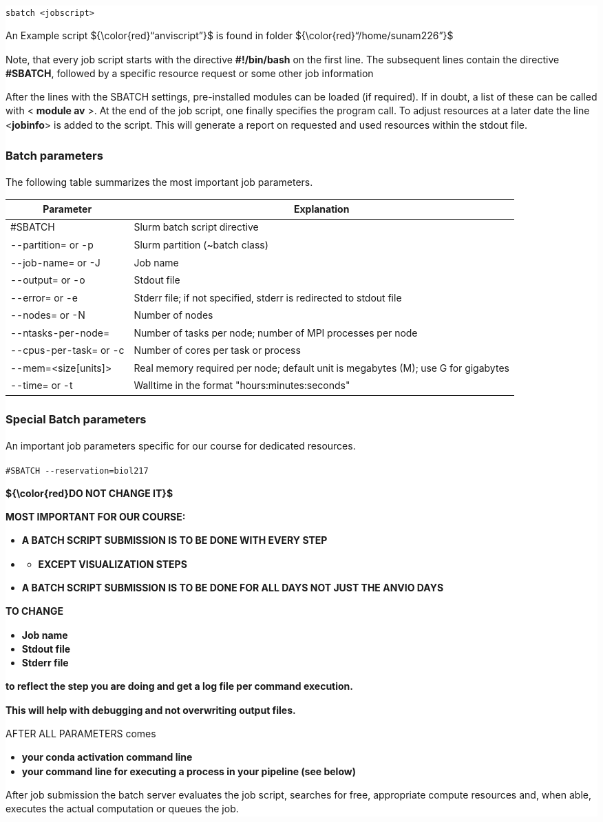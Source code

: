 ```
sbatch <jobscript>
```

An Example script ${\color{red}“anviscript”}$ is found in folder ${\color{red}“/home/sunam226”}$

Note, that every job script starts with the directive **#!/bin/bash** on the first line. The subsequent lines contain the directive **#SBATCH**, followed by a specific resource request or some other job information

After the lines with the SBATCH settings, pre-installed modules can be loaded (if required). If in doubt, a list of these can be called with < **module av** >. At the end of the job script, one finally specifies the program call. To adjust resources at a later date the line <**jobinfo**> is added to the script. This will generate a report on requested and used resources within the stdout file.
  
### Batch parameters

The following table summarizes the most important job parameters. 

| Parameter | Explanation |
| --- | --- | 
| #SBATCH | Slurm batch script directive | 
| --partition=<name> or -p <name> | Slurm partition (~batch class) | 
| --job-name=<name> or -J <jobname> | Job name | 
| --output=<filename> or -o <filename> | Stdout file | 
| --error=<filename> or -e <filename> | Stderr file; if not specified, stderr is redirected to stdout file | 
| --nodes=<nnodes> or -N <nnodes> | Number of nodes | 
| --ntasks-per-node=<ntasks> | Number of tasks per node; number of MPI processes per node | 
| --cpus-per-task=<ncpus> or -c <ncpus> | Number of cores per task or process | 
| --mem=<size[units]> | Real memory required per node; default unit is megabytes (M); use G for gigabytes | 
| --time=<time> or -t <time> | Walltime in the format "hours:minutes:seconds" | 

### Special Batch parameters
  
An important job parameters specific for our course for dedicated resources.

```
#SBATCH --reservation=biol217
```
**${\color{red}DO NOT CHANGE IT}$**
  
**MOST IMPORTANT FOR OUR COURSE:** 

- **A BATCH SCRIPT SUBMISSION IS TO BE DONE WITH EVERY STEP**

- - **EXCEPT VISUALIZATION STEPS**

- **A BATCH SCRIPT SUBMISSION IS TO BE DONE FOR ALL DAYS NOT JUST THE ANVIO DAYS**

**TO CHANGE**
  
- **Job name** 
- **Stdout file**
- **Stderr file**

**to reflect the step you are doing and get a log file per command execution.**
  
**This will help with debugging and not overwriting output files.**

AFTER ALL PARAMETERS comes 
  
- **your conda activation command line**
- **your command line for executing a process in your pipeline (see below)**

After job submission the batch server evaluates the job script, searches for free, appropriate compute resources and, when able, executes the actual computation or queues the job.
